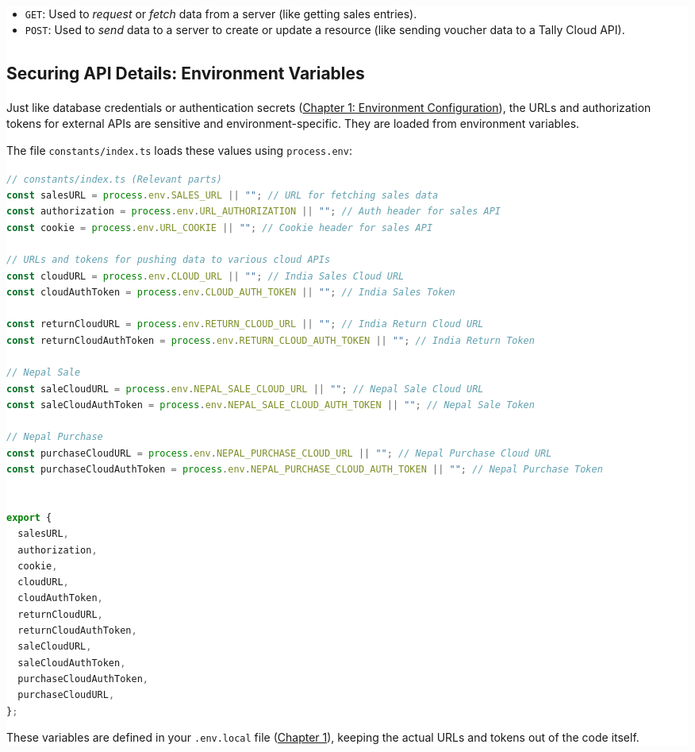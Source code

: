*   `GET`: Used to *request* or *fetch* data from a server (like getting sales entries).
*   `POST`: Used to *send* data to a server to create or update a resource (like sending voucher data to a Tally Cloud API).

## Securing API Details: Environment Variables

Just like database credentials or authentication secrets ([Chapter 1: Environment Configuration](01_environment_configuration_.md)), the URLs and authorization tokens for external APIs are sensitive and environment-specific. They are loaded from environment variables.

The file `constants/index.ts` loads these values using `process.env`:

```typescript
// constants/index.ts (Relevant parts)
const salesURL = process.env.SALES_URL || ""; // URL for fetching sales data
const authorization = process.env.URL_AUTHORIZATION || ""; // Auth header for sales API
const cookie = process.env.URL_COOKIE || ""; // Cookie header for sales API

// URLs and tokens for pushing data to various cloud APIs
const cloudURL = process.env.CLOUD_URL || ""; // India Sales Cloud URL
const cloudAuthToken = process.env.CLOUD_AUTH_TOKEN || ""; // India Sales Token

const returnCloudURL = process.env.RETURN_CLOUD_URL || ""; // India Return Cloud URL
const returnCloudAuthToken = process.env.RETURN_CLOUD_AUTH_TOKEN || ""; // India Return Token

// Nepal Sale
const saleCloudURL = process.env.NEPAL_SALE_CLOUD_URL || ""; // Nepal Sale Cloud URL
const saleCloudAuthToken = process.env.NEPAL_SALE_CLOUD_AUTH_TOKEN || ""; // Nepal Sale Token

// Nepal Purchase
const purchaseCloudURL = process.env.NEPAL_PURCHASE_CLOUD_URL || ""; // Nepal Purchase Cloud URL
const purchaseCloudAuthToken = process.env.NEPAL_PURCHASE_CLOUD_AUTH_TOKEN || ""; // Nepal Purchase Token


export {
  salesURL,
  authorization,
  cookie,
  cloudURL,
  cloudAuthToken,
  returnCloudURL,
  returnCloudAuthToken,
  saleCloudURL,
  saleCloudAuthToken,
  purchaseCloudAuthToken,
  purchaseCloudURL,
};
```

These variables are defined in your `.env.local` file ([Chapter 1](01_environment_configuration_.md)), keeping the actual URLs and tokens out of the code itself.
